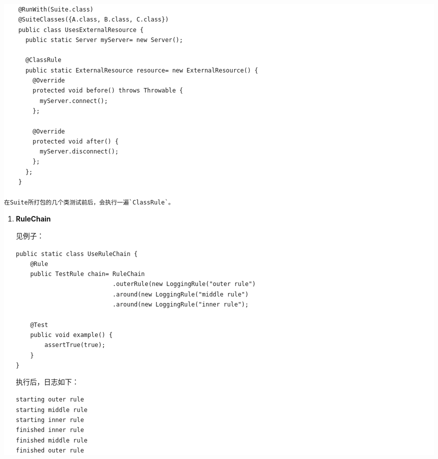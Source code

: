		@RunWith(Suite.class)
        @SuiteClasses({A.class, B.class, C.class})
        public class UsesExternalResource {
          public static Server myServer= new Server();
        
          @ClassRule
          public static ExternalResource resource= new ExternalResource() {
            @Override
            protected void before() throws Throwable {
              myServer.connect();
            };
        
            @Override
            protected void after() {
              myServer.disconnect();
            };
          };
        }
	
	在Suite所打包的几个类测试前后，会执行一遍`ClassRule`。

 1. **RuleChain**
 
 	见例子：
 	
		public static class UseRuleChain {
            @Rule
            public TestRule chain= RuleChain
                                   .outerRule(new LoggingRule("outer rule")
                                   .around(new LoggingRule("middle rule")
                                   .around(new LoggingRule("inner rule");
        
            @Test
            public void example() {
                assertTrue(true);
            }
        }
 
 	执行后，日志如下：
 	
 	    starting outer rule
        starting middle rule
        starting inner rule
        finished inner rule
        finished middle rule
        finished outer rule

[进阶二]: junit-usage-2.html